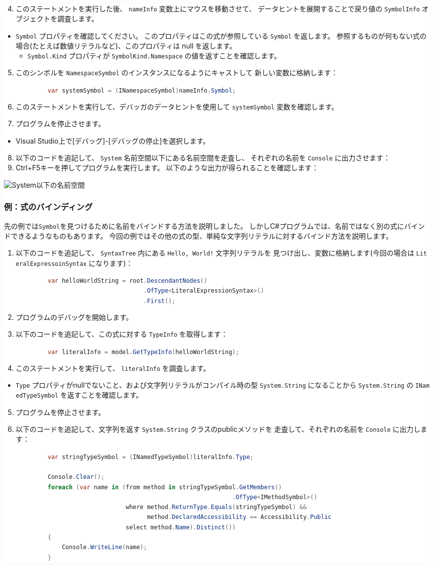 4. このステートメントを実行した後、 `nameInfo` 変数上にマウスを移動させて、
   データヒントを展開することで戻り値の `SymbolInfo` オブジェクトを調査します。
  * `Symbol` プロパティを確認してください。
    このプロパティはこの式が参照している `Symbol` を返します。
    参照するものが何もない式の場合(たとえば数値リテラルなど)、このプロパティは
    null を返します。
    * `Symbol.Kind` プロパティが `SymbolKind.Namespace` の値を返すことを確認します。
5. このシンボルを `NamespaceSymbol` のインスタンスになるようにキャストして
   新しい変数に格納します：

   ```csharp
            var systemSymbol = (INamespaceSymbol)nameInfo.Symbol;
   ```

6. このステートメントを実行して、デバッガのデータヒントを使用して
   `systemSymbol` 変数を確認します。
7. プログラムを停止させます。
  * Visual Studio上で[デバッグ]-[デバッグの停止]を選択します。
8. 以下のコードを追記して、 `System` 名前空間以下にある名前空間を走査し、
   それぞれの名前を `Console` に出力させます：
9. Ctrl+F5キーを押してプログラムを実行します。
   以下のような出力が得られることを確認します：

  ![System以下の名前空間](img/semantic_analysis_cs01.png)

### 例：式のバインディング

先の例では`Symbol`を見つけるために名前をバインドする方法を説明しました。
しかしC#プログラムでは、名前ではなく別の式にバインドできるようなものもあります。
今回の例ではその他の式の型、単純な文字列リテラルに対するバインド方法を説明します。

1. 以下のコードを追記して、 `SyntaxTree` 内にある `Hello, World!` 文字列リテラルを
   見つけ出し、変数に格納します(今回の場合は `LiteralExpressoinSyntax` になります)：

   ```csharp
            var helloWorldString = root.DescendantNodes()
                                       .OfType<LiteralExpressionSyntax>()
                                       .First();
   ```

2. プログラムのデバッグを開始します。
3. 以下のコードを追記して、この式に対する `TypeInfo` を取得します：

   ```csharp
            var literalInfo = model.GetTypeInfo(helloWorldString);
   ```

4. このステートメントを実行して、 `literalInfo` を調査します。
  * `Type` プロパティがnullでないこと、および文字列リテラルがコンパイル時の型
    `System.String` になることから `System.String` の `INamedTypeSymbol`
    を返すことを確認します。
5. プログラムを停止させます。
6. 以下のコードを追記して、文字列を返す `System.String` クラスのpublicメソッドを
   走査して、それぞれの名前を `Console` に出力します：

   ```csharp
            var stringTypeSymbol = (INamedTypeSymbol)literalInfo.Type;

            Console.Clear();
            foreach (var name in (from method in stringTypeSymbol.GetMembers()
                                                                .OfType<IMethodSymbol>()
                                  where method.ReturnType.Equals(stringTypeSymbol) &&
                                        method.DeclaredAccessibility == Accessibility.Public
                                  select method.Name).Distinct())
            {
                Console.WriteLine(name);
            }
   ```
